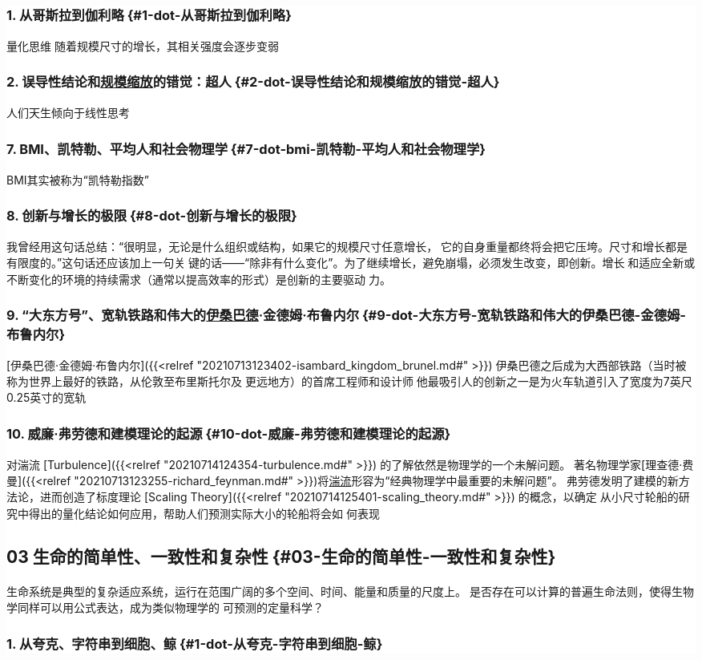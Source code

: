 
### 1. 从哥斯拉到伽利略 {#1-dot-从哥斯拉到伽利略}

量化思维
随着规模尺寸的增长，其相关强度会逐步变弱


### 2. 误导性结论和[规模缩放](#org1cea6f0)的错觉：超人 {#2-dot-误导性结论和规模缩放的错觉-超人}

人们天生倾向于线性思考


### 7. BMI、凯特勒、平均人和社会物理学 {#7-dot-bmi-凯特勒-平均人和社会物理学}

BMI其实被称为“凯特勒指数”


### 8. 创新与增长的极限 {#8-dot-创新与增长的极限}

我曾经用这句话总结：“很明显，无论是什么组织或结构，如果它的规模尺寸任意增长，
它的自身重量都终将会把它压垮。尺寸和增长都是有限度的。”这句话还应该加上一句关
键的话——“除非有什么变化”。为了继续增长，避免崩塌，必须发生改变，即创新。增长
和适应全新或不断变化的环境的持续需求（通常以提高效率的形式）是创新的主要驱动
力。


### 9. “大东方号”、宽轨铁路和伟大的[伊桑巴德](#org33874c5)·金德姆·布鲁内尔 {#9-dot-大东方号-宽轨铁路和伟大的伊桑巴德-金德姆-布鲁内尔}

[伊桑巴德·金德姆·布鲁内尔]({{<relref "20210713123402-isambard_kingdom_brunel.md#" >}})
<a id="org33874c5">伊桑巴德</a>之后成为大西部铁路（当时被称为世界上最好的铁路，从伦敦至布里斯托尔及
更远地方）的首席工程师和设计师
他最吸引人的创新之一是为火车轨道引入了宽度为7英尺0.25英寸的宽轨


### 10. 威廉·弗劳德和建模理论的起源 {#10-dot-威廉-弗劳德和建模理论的起源}

对<a id="orgdd7096e">湍流</a> [Turbulence]({{<relref "20210714124354-turbulence.md#" >}}) 的了解依然是物理学的一个未解问题。
著名物理学家[理查德·费曼]({{<relref "20210713123255-richard_feynman.md#" >}})将[湍流](#orgdd7096e)形容为“经典物理学中最重要的未解问题”。
弗劳德发明了建模的新方法论，进而创造了标度理论 [Scaling Theory]({{<relref "20210714125401-scaling_theory.md#" >}}) 的概念，以确定
从小尺寸轮船的研究中得出的量化结论如何应用，帮助人们预测实际大小的轮船将会如
何表现


## 03 生命的简单性、一致性和复杂性 {#03-生命的简单性-一致性和复杂性}

生命系统是典型的复杂适应系统，运行在范围广阔的多个空间、时间、能量和质量的尺度上。
是否存在可以计算的普遍生命法则，使得生物学同样可以用公式表达，成为类似物理学的
可预测的定量科学？


### 1. 从夸克、字符串到细胞、鲸 {#1-dot-从夸克-字符串到细胞-鲸}
